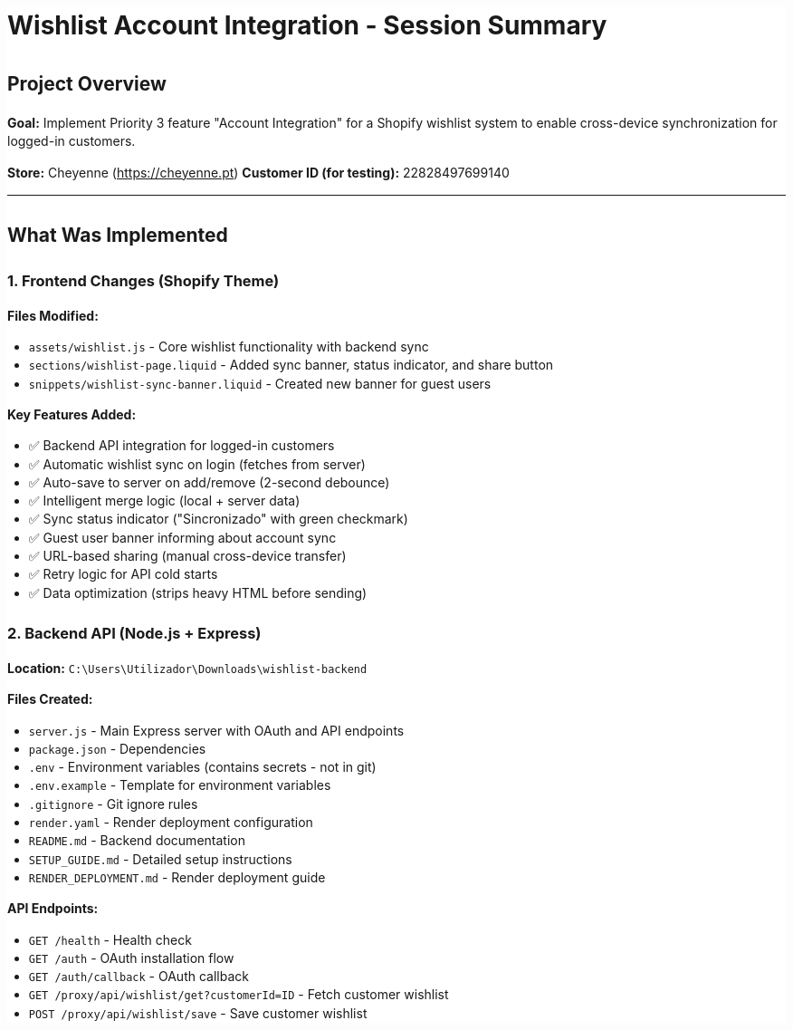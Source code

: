 # Wishlist Account Integration - Session Summary

## Project Overview

**Goal:** Implement Priority 3 feature "Account Integration" for a Shopify wishlist system to enable cross-device synchronization for logged-in customers.

**Store:** Cheyenne (https://cheyenne.pt)
**Customer ID (for testing):** 22828497699140

---

## What Was Implemented

### 1. Frontend Changes (Shopify Theme)

**Files Modified:**
- `assets/wishlist.js` - Core wishlist functionality with backend sync
- `sections/wishlist-page.liquid` - Added sync banner, status indicator, and share button
- `snippets/wishlist-sync-banner.liquid` - Created new banner for guest users

**Key Features Added:**
- ✅ Backend API integration for logged-in customers
- ✅ Automatic wishlist sync on login (fetches from server)
- ✅ Auto-save to server on add/remove (2-second debounce)
- ✅ Intelligent merge logic (local + server data)
- ✅ Sync status indicator ("Sincronizado" with green checkmark)
- ✅ Guest user banner informing about account sync
- ✅ URL-based sharing (manual cross-device transfer)
- ✅ Retry logic for API cold starts
- ✅ Data optimization (strips heavy HTML before sending)

### 2. Backend API (Node.js + Express)

**Location:** `C:\Users\Utilizador\Downloads\wishlist-backend`

**Files Created:**
- `server.js` - Main Express server with OAuth and API endpoints
- `package.json` - Dependencies
- `.env` - Environment variables (contains secrets - not in git)
- `.env.example` - Template for environment variables
- `.gitignore` - Git ignore rules
- `render.yaml` - Render deployment configuration
- `README.md` - Backend documentation
- `SETUP_GUIDE.md` - Detailed setup instructions
- `RENDER_DEPLOYMENT.md` - Render deployment guide

**API Endpoints:**
- `GET /health` - Health check
- `GET /auth` - OAuth installation flow
- `GET /auth/callback` - OAuth callback
- `GET /proxy/api/wishlist/get?customerId=ID` - Fetch customer wishlist
- `POST /proxy/api/wishlist/save` - Save customer wishlist
